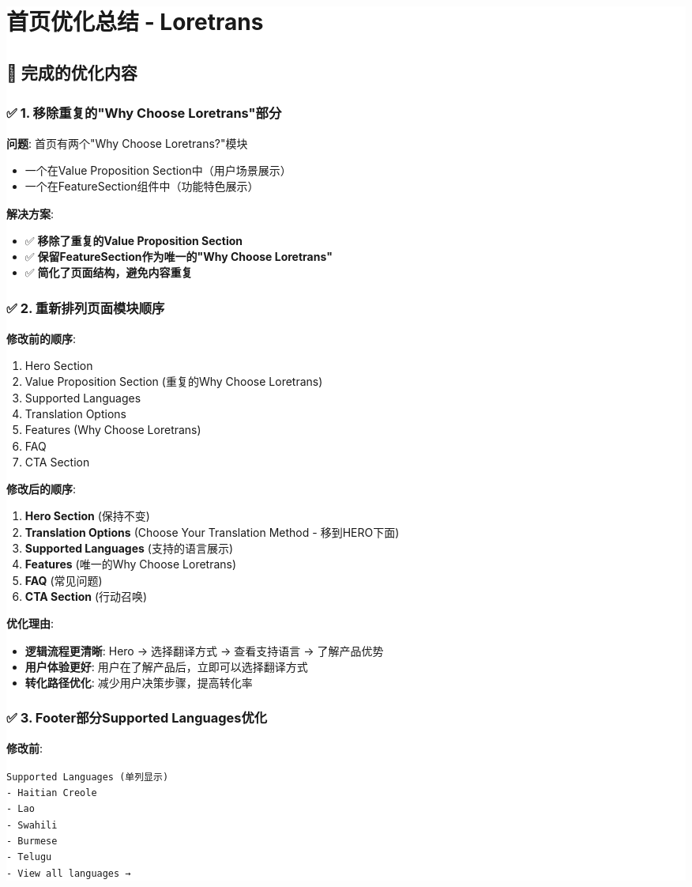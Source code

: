 # 首页优化总结 - Loretrans

## 🎯 完成的优化内容

### ✅ 1. 移除重复的"Why Choose Loretrans"部分

**问题**: 首页有两个"Why Choose Loretrans?"模块
- 一个在Value Proposition Section中（用户场景展示）
- 一个在FeatureSection组件中（功能特色展示）

**解决方案**: 
- ✅ **移除了重复的Value Proposition Section**
- ✅ **保留FeatureSection作为唯一的"Why Choose Loretrans"**
- ✅ **简化了页面结构，避免内容重复**

### ✅ 2. 重新排列页面模块顺序

**修改前的顺序**:
1. Hero Section
2. Value Proposition Section (重复的Why Choose Loretrans)
3. Supported Languages
4. Translation Options
5. Features (Why Choose Loretrans)
6. FAQ
7. CTA Section

**修改后的顺序**:
1. **Hero Section** (保持不变)
2. **Translation Options** (Choose Your Translation Method - 移到HERO下面)
3. **Supported Languages** (支持的语言展示)
4. **Features** (唯一的Why Choose Loretrans)
5. **FAQ** (常见问题)
6. **CTA Section** (行动召唤)

**优化理由**:
- **逻辑流程更清晰**: Hero → 选择翻译方式 → 查看支持语言 → 了解产品优势
- **用户体验更好**: 用户在了解产品后，立即可以选择翻译方式
- **转化路径优化**: 减少用户决策步骤，提高转化率

### ✅ 3. Footer部分Supported Languages优化

**修改前**:
```
Supported Languages (单列显示)
- Haitian Creole
- Lao  
- Swahili
- Burmese
- Telugu
- View all languages →
```
